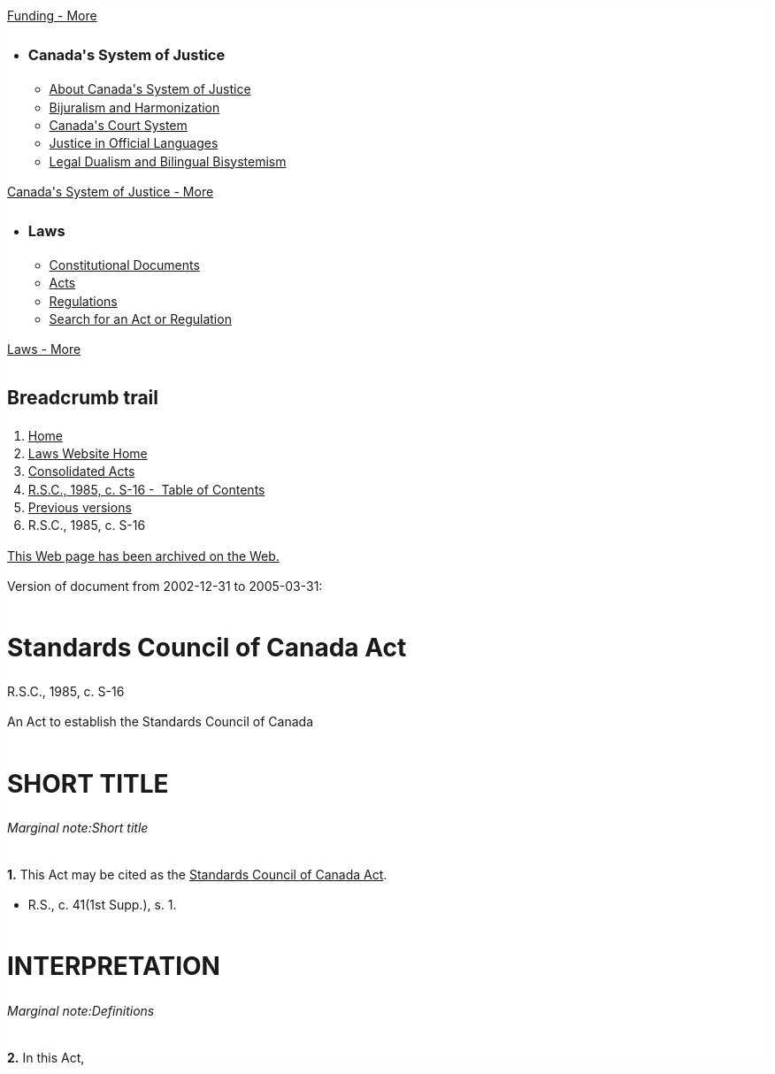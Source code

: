 [Funding - More](http://www.justice.gc.ca/eng/fund-fina/index.html)

  * ### Canada's System of Justice

    * [About Canada's System of Justice](http://www.justice.gc.ca/eng/csj-sjc/just/)
    * [Bijuralism and Harmonization](http://www.justice.gc.ca/eng/csj-sjc/harmonization/index.html)
    * [Canada's Court System](http://www.justice.gc.ca/eng/csj-sjc/ccs-ajc/)
    * [Justice in Official Languages](http://www.justice.gc.ca/eng/csj-sjc/franc/index.html)
    * [Legal Dualism and Bilingual Bisystemism](http://www.justice.gc.ca/eng/csj-sjc/dualism-dualisme/index.html)

[Canada's System of Justice - More](http://www.justice.gc.ca/eng/csj-sjc/)

  * ### Laws

    * [Constitutional Documents](http://laws-lois.justice.gc.ca/eng/Const/Const_index.html)
    * [Acts](http://laws-lois.justice.gc.ca/eng/acts/)
    * [Regulations](http://laws-lois.justice.gc.ca/eng/regulations/)
    * [Search for an Act or Regulation ](http://laws-lois.justice.gc.ca/Search/Search.aspx)

[Laws - More](/eng/)

## Breadcrumb trail

  1. [Home](http://www.justice.gc.ca/eng)
  2. [Laws Website Home](/eng)
  3. [Consolidated Acts](/eng/acts/)
  4. [R.S.C., 1985, c. S-16 -  Table of Contents](../index.html)
  5. [ Previous versions](../PITIndex.html)
  6. R.S.C., 1985, c. S-16

[This Web page has been archived on the Web.](/eng/ArchiveNote)

Version of document from 2002-12-31 to 2005-03-31:

# Standards Council of Canada Act

R.S.C., 1985, c. S-16

An Act to establish the Standards Council of Canada

# SHORT TITLE

###### Marginal note:Short title

**1.** This Act may be cited as the [Standards Council of Canada Act](/eng/acts/S-16).

  * R.S., c. 41(1st Supp.), s. 1.

# INTERPRETATION

###### Marginal note:Definitions

**2.** In this Act,
